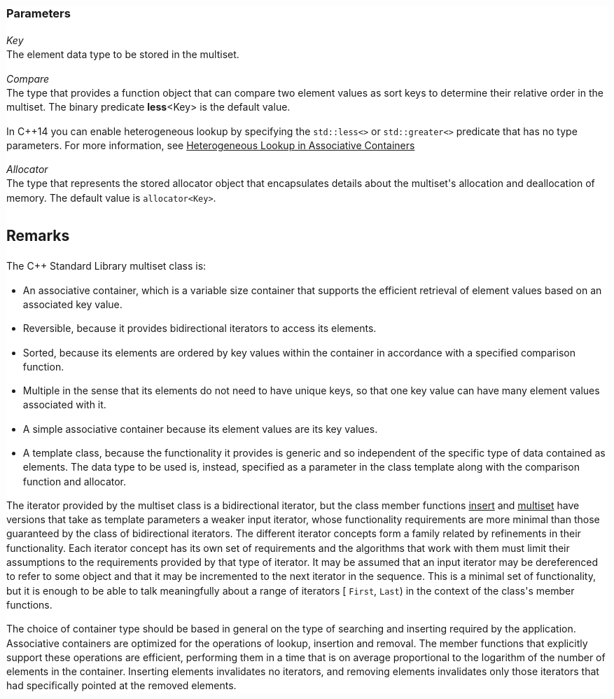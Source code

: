 ### Parameters

*Key*<br/>
The element data type to be stored in the multiset.

*Compare*<br/>
The type that provides a function object that can compare two element values as sort keys to determine their relative order in the multiset. The binary predicate **less**\<Key> is the default value.

In C++14 you can enable heterogeneous lookup by specifying the `std::less<>` or `std::greater<>` predicate that has no type parameters. For more information, see [Heterogeneous Lookup in Associative Containers](../standard-library/stl-containers.md#sequence_containers)

*Allocator*<br/>
The type that represents the stored allocator object that encapsulates details about the multiset's allocation and deallocation of memory. The default value is `allocator<Key>`.

## Remarks

The C++ Standard Library multiset class is:

- An associative container, which is a variable size container that supports the efficient retrieval of element values based on an associated key value.

- Reversible, because it provides bidirectional iterators to access its elements.

- Sorted, because its elements are ordered by key values within the container in accordance with a specified comparison function.

- Multiple in the sense that its elements do not need to have unique keys, so that one key value can have many element values associated with it.

- A simple associative container because its element values are its key values.

- A template class, because the functionality it provides is generic and so independent of the specific type of data contained as elements. The data type to be used is, instead, specified as a parameter in the class template along with the comparison function and allocator.

The iterator provided by the multiset class is a bidirectional iterator, but the class member functions [insert](#insert) and [multiset](#multiset) have versions that take as template parameters a weaker input iterator, whose functionality requirements are more minimal than those guaranteed by the class of bidirectional iterators. The different iterator concepts form a family related by refinements in their functionality. Each iterator concept has its own set of requirements and the algorithms that work with them must limit their assumptions to the requirements provided by that type of iterator. It may be assumed that an input iterator may be dereferenced to refer to some object and that it may be incremented to the next iterator in the sequence. This is a minimal set of functionality, but it is enough to be able to talk meaningfully about a range of iterators [ `First`, `Last`) in the context of the class's member functions.

The choice of container type should be based in general on the type of searching and inserting required by the application. Associative containers are optimized for the operations of lookup, insertion and removal. The member functions that explicitly support these operations are efficient, performing them in a time that is on average proportional to the logarithm of the number of elements in the container. Inserting elements invalidates no iterators, and removing elements invalidates only those iterators that had specifically pointed at the removed elements.
